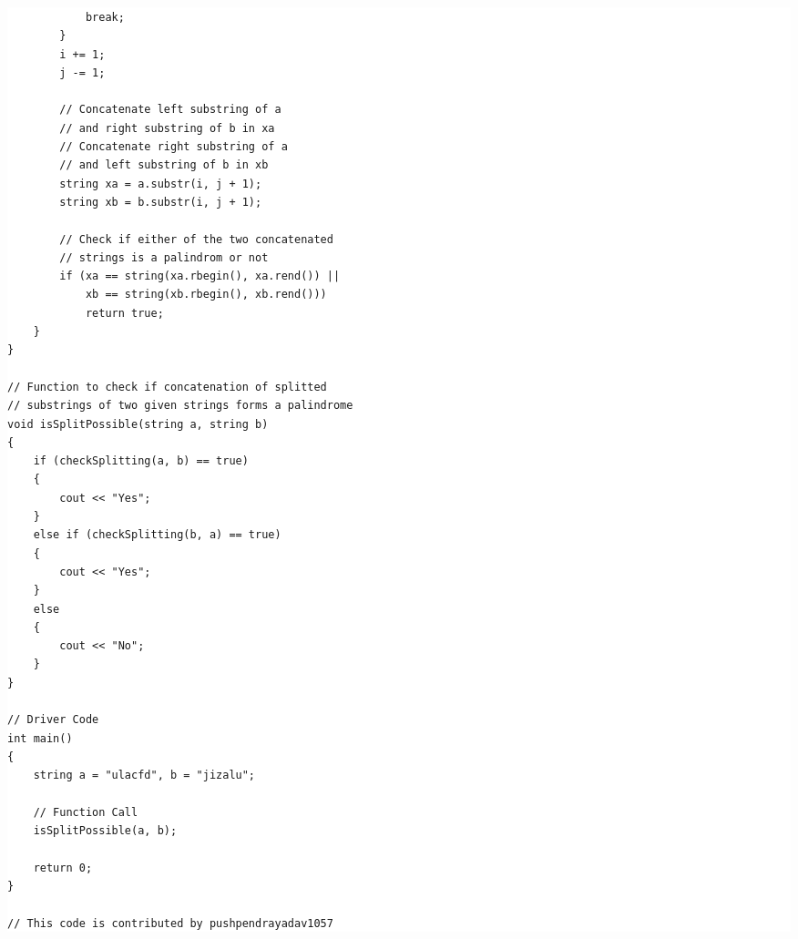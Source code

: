 ```
            break;
        }
        i += 1;
        j -= 1;

        // Concatenate left substring of a
        // and right substring of b in xa
        // Concatenate right substring of a
        // and left substring of b in xb
        string xa = a.substr(i, j + 1);
        string xb = b.substr(i, j + 1);

        // Check if either of the two concatenated
        // strings is a palindrom or not
        if (xa == string(xa.rbegin(), xa.rend()) ||
            xb == string(xb.rbegin(), xb.rend()))
            return true;
    }
}

// Function to check if concatenation of splitted
// substrings of two given strings forms a palindrome
void isSplitPossible(string a, string b)
{
    if (checkSplitting(a, b) == true)
    {
        cout << "Yes";
    }
    else if (checkSplitting(b, a) == true)
    {
        cout << "Yes";
    }
    else
    {
        cout << "No";
    }
}

// Driver Code
int main()
{
    string a = "ulacfd", b = "jizalu";

    // Function Call
    isSplitPossible(a, b);

    return 0;
}

// This code is contributed by pushpendrayadav1057
```
